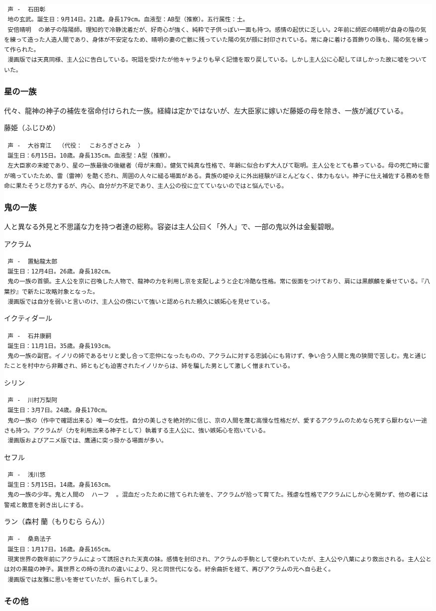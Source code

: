      声 -  石田彰 
     地の玄武。誕生日：9月14日。21歳。身長179cm。血液型：AB型（推察）。五行属性：土。 
     安倍晴明  の弟子の陰陽師。理知的で冷静沈着だが、好奇心が強く、純粋で子供っぽい一面も持つ。感情の起伏に乏しい。2年前に師匠の晴明が自身の陰の気を練って造った人造人間であり、身体が不安定なため、晴明の妻の亡骸に残っていた陽の気が顔に封印されている。常に身に着ける首飾りの珠も、陽の気を練って作られた。 
     漫画版では天真同様、主人公に告白している。呪詛を受けたが他キャラよりも早く記憶を取り戻している。しかし主人公に心配してほしかった故に嘘をついていた。 

###  星の一族  

代々、龍神の神子の補佐を宿命付けられた一族。経緯は定かではないが、左大臣家に嫁いだ藤姫の母を除き、一族が滅びている。

藤姫（ふじひめ）

     声 -  大谷育江  （代役：  こおろぎさとみ  ） 
     誕生日：6月15日。10歳。身長135cm。血液型：A型（推察）。 
     左大臣家の末姫であり、星の一族最後の後継者（母が末裔）。健気で純真な性格で、年齢に似合わず大人びて聡明。主人公をとても慕っている。母の死亡時に雷が鳴っていたため、雷（雷神）を酷く恐れ、周囲の人々に縋る場面がある。貴族の姫ゆえに外出経験がほとんどなく、体力もない。神子に仕え補佐する務めを懸命に果たそうと尽力するが、内心、自分が力不足であり、主人公の役に立てていないのではと悩んでいる。 

###  鬼の一族  

人と異なる外見と不思議な力を持つ者達の総称。容姿は主人公曰く「外人」で、一部の鬼以外は金髪碧眼。

アクラム

     声 -  置鮎龍太郎 
     誕生日：12月4日。26歳。身長182cm。 
     鬼の一族の首領。主人公を京に召喚した人物で、龍神の力を利用し京を支配しようと企む冷酷な性格。常に仮面をつけており、肩には黒麒麟を乗せている。『八葉抄』で新たに攻略対象となった。 
     漫画版では自分を弱いと言いのけ、主人公の傍にいて強いと認められた頼久に嫉妬心を見せている。 
イクティダール

     声 -  石井康嗣 
     誕生日：11月1日。35歳。身長193cm。 
     鬼の一族の副官。イノリの姉であるセリと愛し合って恋仲になったものの、アクラムに対する忠誠心にも背けず、争い合う人間と鬼の狭間で苦しむ。鬼と通じたことを村中から非難され、姉ともども迫害されたイノリからは、姉を騙した男として激しく憎まれている。 
シリン

     声 -  川村万梨阿 
     誕生日：3月7日。24歳。身長170cm。 
     鬼の一族の（作中で確認出来る）唯一の女性。自分の美しさを絶対的に信じ、京の人間を蔑む高慢な性格だが、愛するアクラムのためなら死すら厭わない一途さも持つ。アクラムが（力を利用出来る神子として）執着する主人公に、強い嫉妬心を抱いている。 
     漫画版およびアニメ版では、鷹通に突っ掛かる場面が多い。 
セフル

     声 -  浅川悠 
     誕生日：5月15日。14歳。身長163cm。 
     鬼の一族の少年。鬼と人間の  ハーフ  。混血だったために捨てられた彼を、アクラムが拾って育てた。残虐な性格でアクラムにしか心を開かず、他の者には警戒と敵意を剥き出しにする。 
ラン（森村 蘭（もりむら らん））

     声 -  桑島法子 
     誕生日：1月17日。16歳。身長165cm。 
     現実世界の数年前にアクラムによって誘拐された天真の妹。感情を封印され、アクラムの手駒として使われていたが、主人公や八葉により救出される。主人公とは対の黒龍の神子。異世界との時の流れの違いにより、兄と同世代になる。紆余曲折を経て、再びアクラムの元へ自ら赴く。 
     漫画版では友雅に思いを寄せていたが、振られてしまう。 

###  その他  
